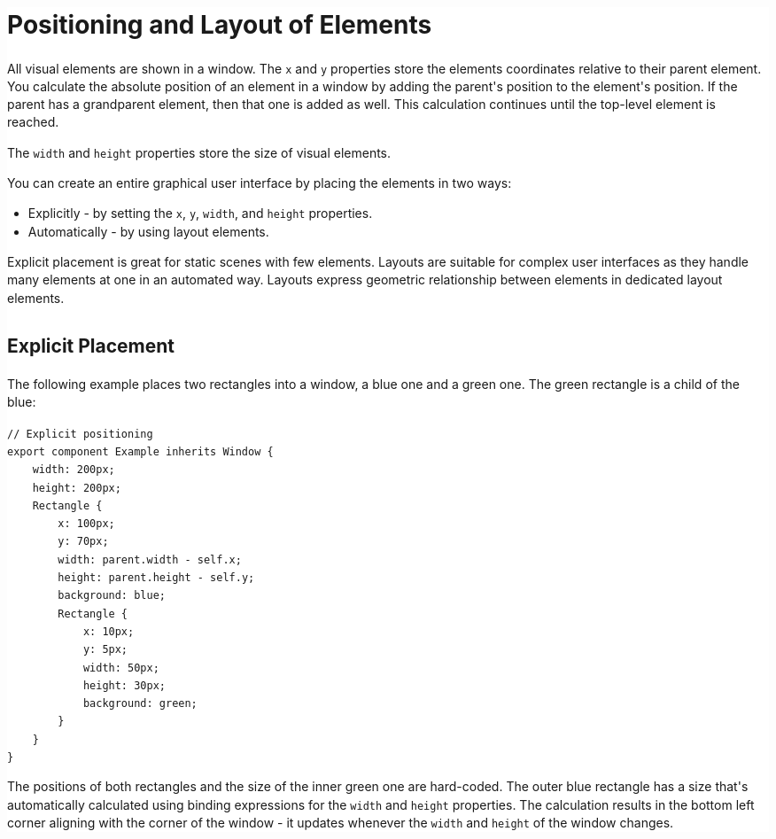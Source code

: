 # Positioning and Layout of Elements

All visual elements are shown in a window. The `x` and `y` properties store
the elements coordinates relative to their parent element. You calculate the
absolute position of an element in a window by adding the parent's position to
the element's position. If the parent has a grandparent element, then that one
is added as well. This calculation continues until the top-level element
is reached.

The `width` and `height` properties store the size of visual elements.

You can create an entire graphical user interface by placing the elements in
two ways:

* Explicitly - by setting the `x`, `y`, `width`, and `height` properties.
* Automatically - by using layout elements.

Explicit placement is great for static scenes with few elements. Layouts are
suitable for complex user interfaces as they handle many elements at one in
an automated way. Layouts express geometric relationship between elements in
dedicated layout elements.

## Explicit Placement

The following example places two rectangles into a window, a blue one and
a green one. The green rectangle is a child of the blue:

```slint
// Explicit positioning
export component Example inherits Window {
    width: 200px;
    height: 200px;
    Rectangle {
        x: 100px;
        y: 70px;
        width: parent.width - self.x;
        height: parent.height - self.y;
        background: blue;
        Rectangle {
            x: 10px;
            y: 5px;
            width: 50px;
            height: 30px;
            background: green;
        }
    }
}
```

The positions of both rectangles and the size of the inner green one are hard-coded.
The outer blue rectangle has a size that's automatically calculated using binding
expressions for the `width` and `height` properties. The calculation results in the
bottom left corner aligning with the corner of the window - it updates whenever
the `width` and `height` of the window changes.
